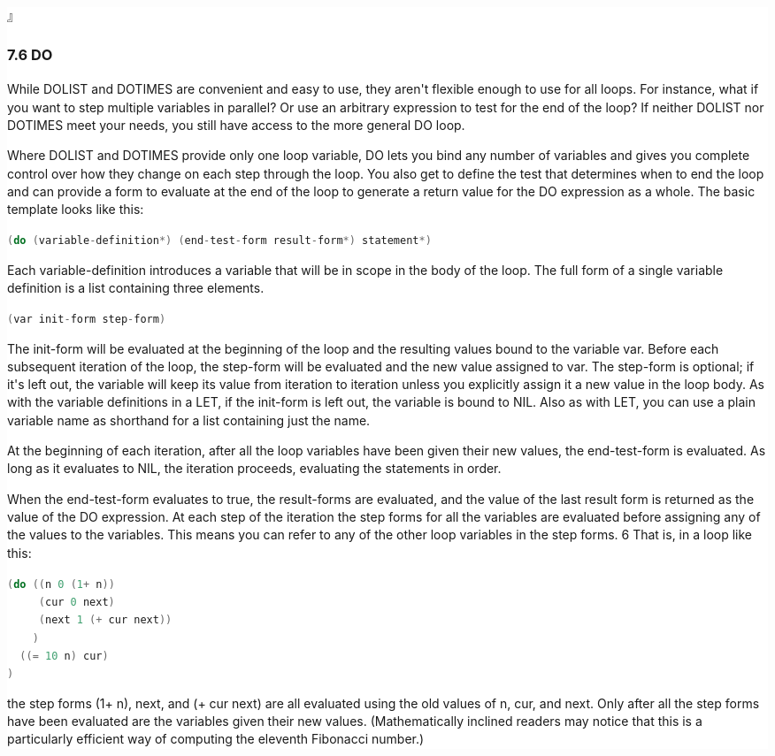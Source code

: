 』

### 7.6 DO

While DOLIST and DOTIMES are convenient and easy to use, they aren't flexible enough to use for all loops. For instance, what if you want to step multiple variables in parallel? Or use an arbitrary expression to test for the end of the loop? If neither DOLIST nor DOTIMES meet your needs, you still have access to the more general DO loop.

Where DOLIST and DOTIMES provide only one loop variable, DO lets you bind any number of variables and gives you complete control over how they change on each step through the loop. You also get to define the test that determines when to end the loop and can provide a form to evaluate at the end of the loop to generate a return value for the DO expression as a whole. The basic template looks like this:

```c
(do (variable-definition*) (end-test-form result-form*) statement*)
```

Each variable-definition introduces a variable that will be in scope in the body of the loop. The full form of a single variable definition is a list containing three elements.

```c
(var init-form step-form)
```

The init-form will be evaluated at the beginning of the loop and the resulting values bound to the variable var. Before each subsequent iteration of the loop, the step-form will be evaluated and the new value assigned to var. The step-form is optional; if it's left out, the variable will keep its value from iteration to iteration unless you explicitly assign it a new value in the loop body. As with the variable definitions in a LET, if the init-form is left out, the variable is bound to NIL. Also as with LET, you can use a plain variable name as shorthand for a list containing just the name.

At the beginning of each iteration, after all the loop variables have been given their new values, the end-test-form is evaluated. As long as it evaluates to NIL, the iteration proceeds, evaluating the statements in order.

When the end-test-form evaluates to true, the result-forms are evaluated, and the value of the last result form is returned as the value of the DO expression. At each step of the iteration the step forms for all the variables are evaluated before assigning any of the values to the variables. This means you can refer to any of the other loop variables in the step forms. 6 That is, in a loop like this:

```c
(do ((n 0 (1+ n)) 
     (cur 0 next) 
     (next 1 (+ cur next))
    ) 
  ((= 10 n) cur)
)
```

the step forms (1+ n), next, and (+ cur next) are all evaluated using the old values of n, cur, and next. Only after all the step forms have been evaluated are the variables given their new values. (Mathematically inclined readers may notice that this is a particularly efficient way of computing the eleventh Fibonacci number.)
